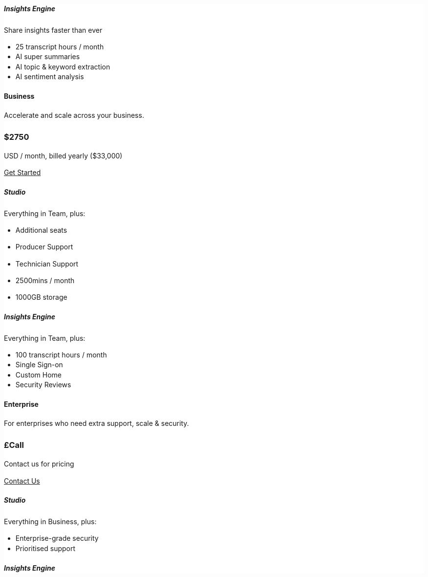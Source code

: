 ##### Insights Engine

Share insights faster than ever

- 25 transcript hours / month
- AI super summaries
- AI topic & keyword extraction
- AI sentiment analysis

#### Business

Accelerate and scale across your business.

### $2750

USD / month, billed yearly ($33,000)

[Get Started](#)

##### Studio

Everything in Team, plus:

- Additional seats
- Producer Support
- Technician Support

- 2500mins / month
- 1000GB storage

##### Insights Engine

Everything in Team, plus:

- 100 transcript hours / month
- Single Sign-on
- Custom Home
- Security Reviews

#### Enterprise

For enterprises who need extra support, scale & security.

### £Call

Contact us for pricing

[Contact Us](#)

##### Studio

Everything in Business, plus:

- Enterprise-grade security
- Prioritised support

##### Insights Engine
